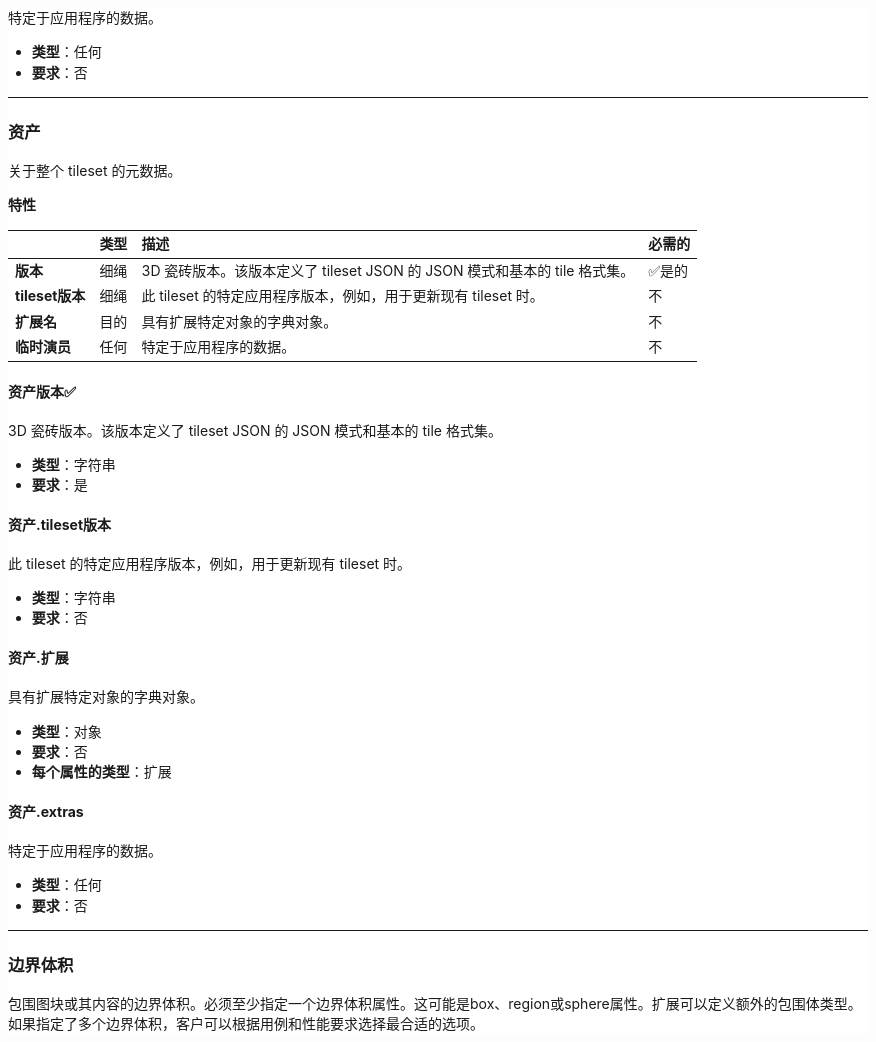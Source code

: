 特定于应用程序的数据。

*   **类型**：任何
*   **要求**：否

***

### 资产

关于整个 tileset 的元数据。

**特性**

|               | 类型 | 描述                                                  | 必需的 |
| :------------ | :- | :-------------------------------------------------- | :-- |
| **版本**        | 细绳 | 3D 瓷砖版本。该版本定义了 tileset JSON 的 JSON 模式和基本的 tile 格式集。 | ✅是的 |
| **tileset版本** | 细绳 | 此 tileset 的特定应用程序版本，例如，用于更新现有 tileset 时。            | 不   |
| **扩展名**       | 目的 | 具有扩展特定对象的字典对象。                                      | 不   |
| **临时演员**      | 任何 | 特定于应用程序的数据。                                         | 不   |

#### 资产版本✅

3D 瓷砖版本。该版本定义了 tileset JSON 的 JSON 模式和基本的 tile 格式集。

*   **类型**：字符串
*   **要求**：是

#### 资产.tileset版本

此 tileset 的特定应用程序版本，例如，用于更新现有 tileset 时。

*   **类型**：字符串
*   **要求**：否

#### 资产.扩展

具有扩展特定对象的字典对象。

*   **类型**：对象
*   **要求**：否
*   **每个属性的类型**：扩展

#### 资产.extras

特定于应用程序的数据。

*   **类型**：任何
*   **要求**：否

***

### 边界体积

包围图块或其内容的边界体积。必须至少指定一个边界体积属性。这可能是box、region或sphere属性。扩展可以定义额外的包围体类型。如果指定了多个边界体积，客户可以根据用例和性能要求选择最合适的选项。
